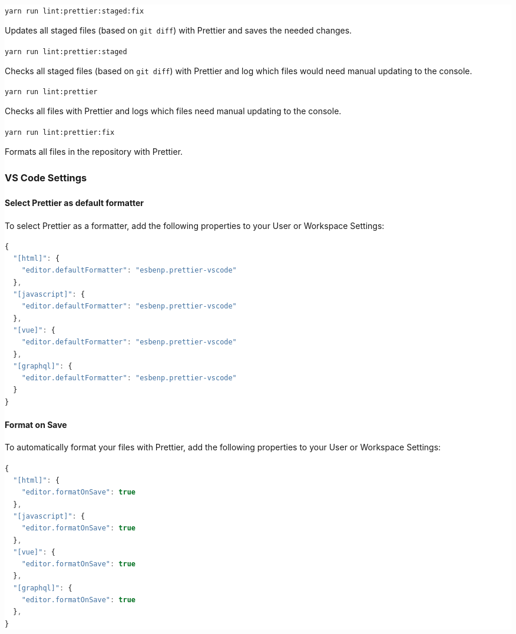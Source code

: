 ```shell
yarn run lint:prettier:staged:fix
```

Updates all staged files (based on `git diff`) with Prettier and saves the needed changes.

```shell
yarn run lint:prettier:staged
```

Checks all staged files (based on `git diff`) with Prettier and log which files would need manual updating to the console.

```shell
yarn run lint:prettier
```

Checks all files with Prettier and logs which files need manual updating to the console.

```shell
yarn run lint:prettier:fix
```

Formats all files in the repository with Prettier.

### VS Code Settings

#### Select Prettier as default formatter

To select Prettier as a formatter, add the following properties to your User or Workspace Settings:

```javascript
{
  "[html]": {
    "editor.defaultFormatter": "esbenp.prettier-vscode"
  },
  "[javascript]": {
    "editor.defaultFormatter": "esbenp.prettier-vscode"
  },
  "[vue]": {
    "editor.defaultFormatter": "esbenp.prettier-vscode"
  },
  "[graphql]": {
    "editor.defaultFormatter": "esbenp.prettier-vscode"
  }
}
```

#### Format on Save

To automatically format your files with Prettier, add the following properties to your User or Workspace Settings:

```javascript
{
  "[html]": {
    "editor.formatOnSave": true
  },
  "[javascript]": {
    "editor.formatOnSave": true
  },
  "[vue]": {
    "editor.formatOnSave": true
  },
  "[graphql]": {
    "editor.formatOnSave": true
  },
}
```
